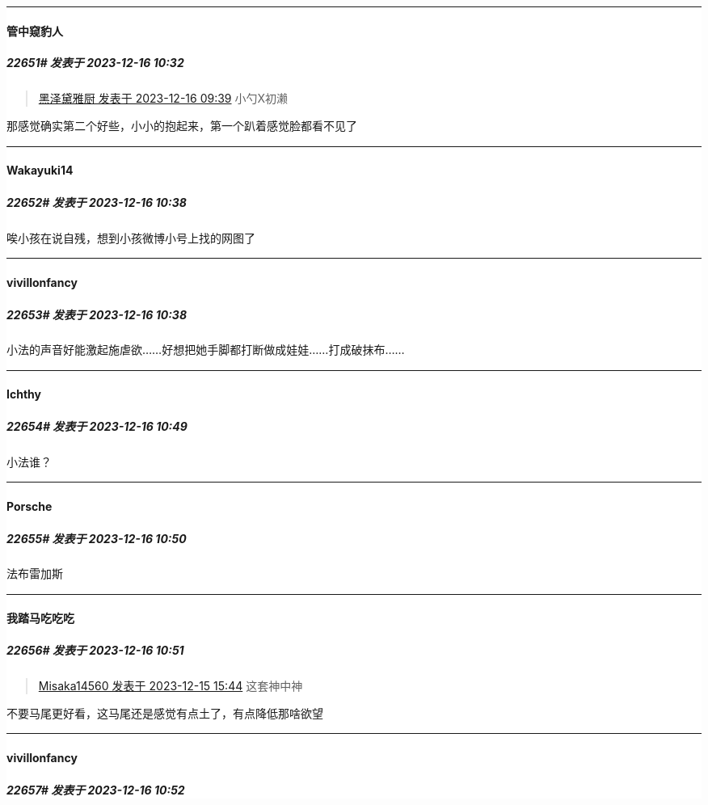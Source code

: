 
*****

####  管中窥豹人  
##### 22651#       发表于 2023-12-16 10:32

<blockquote><a href="httphttps://bbs.saraba1st.com/2b/forum.php?mod=redirect&amp;goto=findpost&amp;pid=63344601&amp;ptid=2162099" target="_blank">黑泽黛雅厨 发表于 2023-12-16 09:39</a>
小勺X初濑</blockquote>
那感觉确实第二个好些，小小的抱起来，第一个趴着感觉脸都看不见了

*****

####  Wakayuki14  
##### 22652#       发表于 2023-12-16 10:38

唉小孩在说自残，想到小孩微博小号上找的网图了

*****

####  vivillonfancy  
##### 22653#       发表于 2023-12-16 10:38

小法的声音好能激起施虐欲……好想把她手脚都打断做成娃娃……打成破抹布……


*****

####  Ichthy  
##### 22654#       发表于 2023-12-16 10:49

小法谁？

*****

####  Porsche  
##### 22655#       发表于 2023-12-16 10:50

法布雷加斯

*****

####  我踏马吃吃吃  
##### 22656#       发表于 2023-12-16 10:51

<blockquote><a href="httphttps://bbs.saraba1st.com/2b/forum.php?mod=redirect&amp;goto=findpost&amp;pid=63337834&amp;ptid=2162099" target="_blank">Misaka14560 发表于 2023-12-15 15:44</a>
这套神中神</blockquote>
不要马尾更好看，这马尾还是感觉有点土了，有点降低那啥欲望

*****

####  vivillonfancy  
##### 22657#       发表于 2023-12-16 10:52
